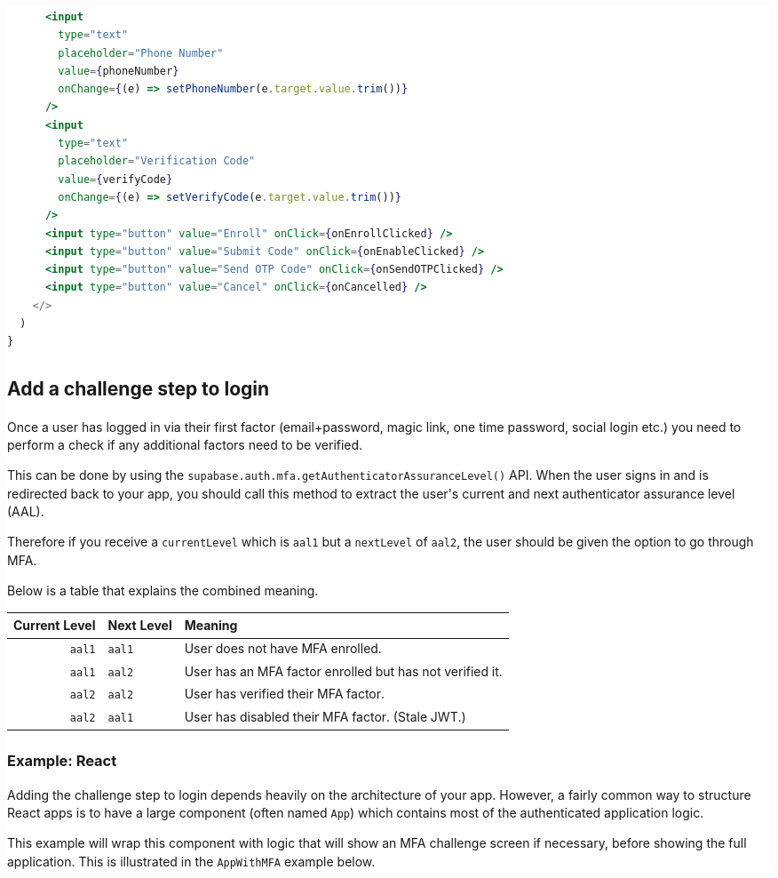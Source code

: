 ```jsx
      <input
        type="text"
        placeholder="Phone Number"
        value={phoneNumber}
        onChange={(e) => setPhoneNumber(e.target.value.trim())}
      />
      <input
        type="text"
        placeholder="Verification Code"
        value={verifyCode}
        onChange={(e) => setVerifyCode(e.target.value.trim())}
      />
      <input type="button" value="Enroll" onClick={onEnrollClicked} />
      <input type="button" value="Submit Code" onClick={onEnableClicked} />
      <input type="button" value="Send OTP Code" onClick={onSendOTPClicked} />
      <input type="button" value="Cancel" onClick={onCancelled} />
    </>
  )
}
```

## Add a challenge step to login

Once a user has logged in via their first factor (email+password, magic link, one time password, social login etc.) you need to perform a check if any additional factors need to be verified.

This can be done by using the `supabase.auth.mfa.getAuthenticatorAssuranceLevel()` API. When the user signs in and is redirected back to your app, you should call this method to extract the user's current and next authenticator assurance level (AAL).

Therefore if you receive a `currentLevel` which is `aal1` but a `nextLevel` of `aal2`, the user should be given the option to go through MFA.

Below is a table that explains the combined meaning.

| Current Level | Next Level | Meaning |
| --: | :-- | :-- |
| `aal1` | `aal1` | User does not have MFA enrolled. |
| `aal1` | `aal2` | User has an MFA factor enrolled but has not verified it. |
| `aal2` | `aal2` | User has verified their MFA factor. |
| `aal2` | `aal1` | User has disabled their MFA factor. (Stale JWT.) |

### Example: React

Adding the challenge step to login depends heavily on the architecture of your app. However, a fairly common way to structure React apps is to have a large component (often named `App`) which contains most of the authenticated application logic.

This example will wrap this component with logic that will show an MFA challenge screen if necessary, before showing the full application. This is illustrated in the `AppWithMFA` example below.
